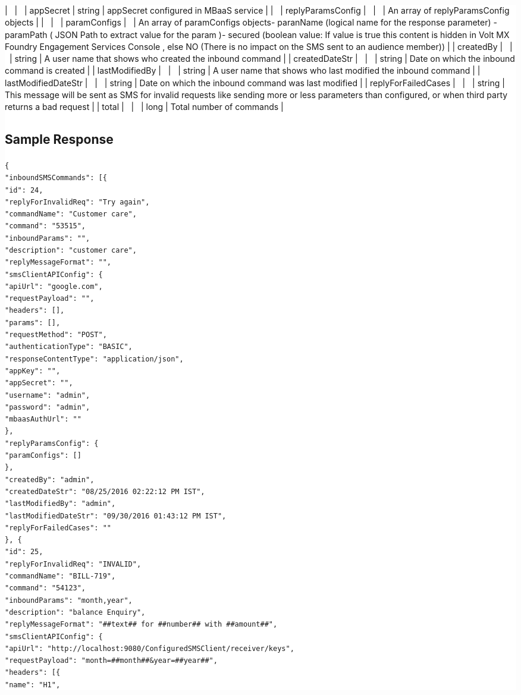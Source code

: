 |                     |                    | appSecret           | string | appSecret configured in MBaaS service                                                                                                                                                                                                                                                                                                                                                                 |
|                     | replyParamsConfig  |                     |        | An array of replyParamsConfig objects                                                                                                                                                                                                                                                                                                                                                                 |
|                     |                    | paramConfigs        |        | An array of paramConfigs objects- paranName (logical name for the response parameter) - paramPath ( JSON Path to extract value for the param )\- secured (boolean value: If value is true this content is hidden in Volt MX Foundry Engagement Services Console , else NO (There is no impact on the SMS sent to an audience member))                                                                 |
| createdBy           |                    |                     | string | A user name that shows who created the inbound command                                                                                                                                                                                                                                                                                                                                                |
| createdDateStr      |                    |                     | string | Date on which the inbound command is created                                                                                                                                                                                                                                                                                                                                                          |
| lastModifiedBy      |                    |                     | string | A user name that shows who last modified the inbound command                                                                                                                                                                                                                                                                                                                                          |
| lastModifiedDateStr |                    |                     | string | Date on which the inbound command was last modified                                                                                                                                                                                                                                                                                                                                                   |
| replyForFailedCases |                    |                     | string | This message will be sent as SMS for invalid requests like sending more or less parameters than configured, or when third party returns a bad request                                                                                                                                                                                                                                                 |
| total               |                    |                     | long   | Total number of commands                                                                                                                                                                                                                                                                                                                                                                              |

## Sample Response

```
{
"inboundSMSCommands": [{
"id": 24,
"replyForInvalidReq": "Try again",
"commandName": "Customer care",
"command": "53515",
"inboundParams": "",
"description": "customer care",
"replyMessageFormat": "",
"smsClientAPIConfig": {
"apiUrl": "google.com",
"requestPayload": "",
"headers": [],
"params": [],
"requestMethod": "POST",
"authenticationType": "BASIC",
"responseContentType": "application/json",
"appKey": "",
"appSecret": "",
"username": "admin",
"password": "admin",
"mbaasAuthUrl": ""
},
"replyParamsConfig": {
"paramConfigs": []
},
"createdBy": "admin",
"createdDateStr": "08/25/2016 02:22:12 PM IST",
"lastModifiedBy": "admin",
"lastModifiedDateStr": "09/30/2016 01:43:12 PM IST",
"replyForFailedCases": ""
}, {
"id": 25,
"replyForInvalidReq": "INVALID",
"commandName": "BILL-719",
"command": "54123",
"inboundParams": "month,year",
"description": "balance Enquiry",
"replyMessageFormat": "##text## for ##number## with ##amount##",
"smsClientAPIConfig": {
"apiUrl": "http://localhost:9080/ConfiguredSMSClient/receiver/keys",
"requestPayload": "month=##month##&year=##year##",
"headers": [{
"name": "H1",
```